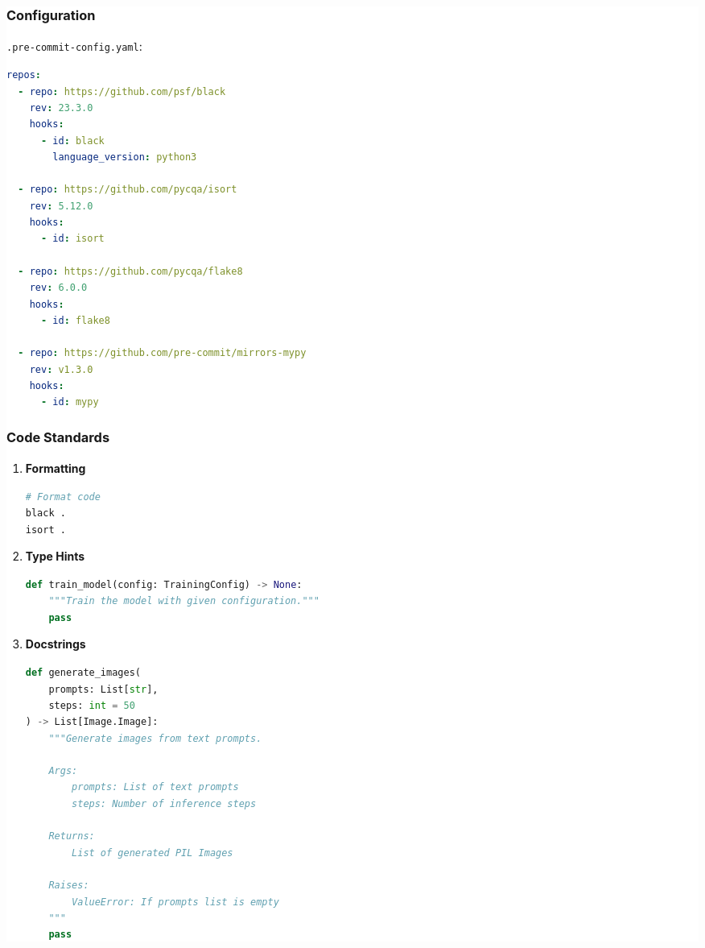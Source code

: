 ### Configuration

`.pre-commit-config.yaml`:
```yaml
repos:
  - repo: https://github.com/psf/black
    rev: 23.3.0
    hooks:
      - id: black
        language_version: python3

  - repo: https://github.com/pycqa/isort
    rev: 5.12.0
    hooks:
      - id: isort

  - repo: https://github.com/pycqa/flake8
    rev: 6.0.0
    hooks:
      - id: flake8

  - repo: https://github.com/pre-commit/mirrors-mypy
    rev: v1.3.0
    hooks:
      - id: mypy
```

### Code Standards

1. **Formatting**
   ```bash
   # Format code
   black .
   isort .
   ```

2. **Type Hints**
   ```python
   def train_model(config: TrainingConfig) -> None:
       """Train the model with given configuration."""
       pass
   ```

3. **Docstrings**
   ```python
   def generate_images(
       prompts: List[str], 
       steps: int = 50
   ) -> List[Image.Image]:
       """Generate images from text prompts.
       
       Args:
           prompts: List of text prompts
           steps: Number of inference steps
           
       Returns:
           List of generated PIL Images
           
       Raises:
           ValueError: If prompts list is empty
       """
       pass
   ```
